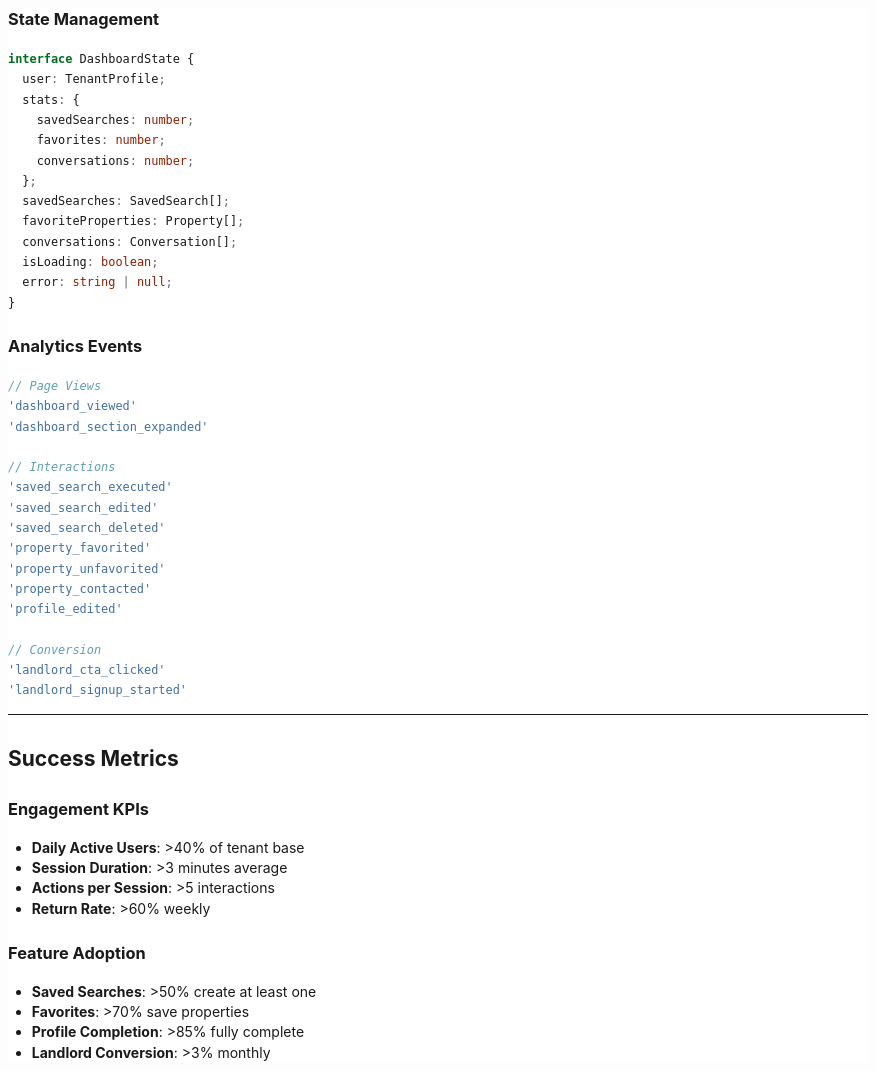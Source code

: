 ### State Management
```typescript
interface DashboardState {
  user: TenantProfile;
  stats: {
    savedSearches: number;
    favorites: number;
    conversations: number;
  };
  savedSearches: SavedSearch[];
  favoriteProperties: Property[];
  conversations: Conversation[];
  isLoading: boolean;
  error: string | null;
}
```

### Analytics Events
```javascript
// Page Views
'dashboard_viewed'
'dashboard_section_expanded'

// Interactions
'saved_search_executed'
'saved_search_edited'
'saved_search_deleted'
'property_favorited'
'property_unfavorited'
'property_contacted'
'profile_edited'

// Conversion
'landlord_cta_clicked'
'landlord_signup_started'
```

---

## Success Metrics

### Engagement KPIs
- **Daily Active Users**: >40% of tenant base
- **Session Duration**: >3 minutes average
- **Actions per Session**: >5 interactions
- **Return Rate**: >60% weekly

### Feature Adoption
- **Saved Searches**: >50% create at least one
- **Favorites**: >70% save properties
- **Profile Completion**: >85% fully complete
- **Landlord Conversion**: >3% monthly

